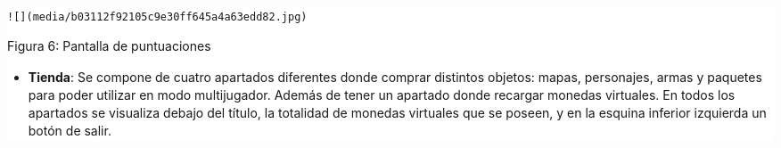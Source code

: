     ![](media/b03112f92105c9e30ff645a4a63edd82.jpg)

Figura 6: Pantalla de puntuaciones

-   **Tienda**: Se compone de cuatro apartados diferentes donde comprar
    distintos objetos: mapas, personajes, armas y paquetes para poder utilizar
    en modo multijugador. Además de tener un apartado donde recargar monedas
    virtuales. En todos los apartados se visualiza debajo del título, la
    totalidad de monedas virtuales que se poseen, y en la esquina inferior
    izquierda un botón de salir.
